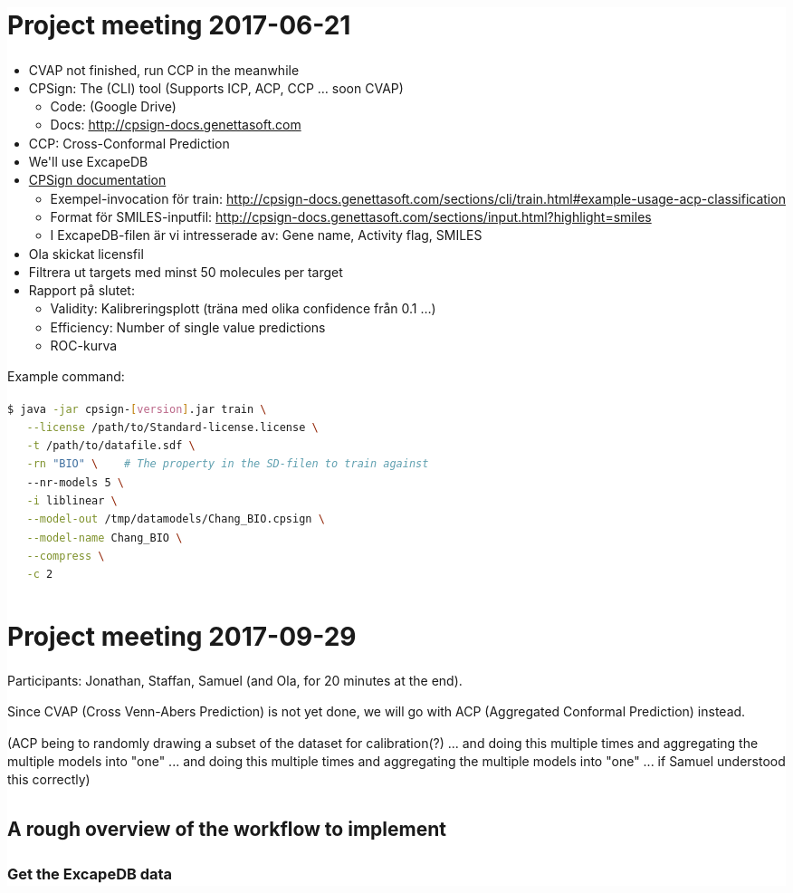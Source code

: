 # Project meeting 2017-06-21

- CVAP not finished, run CCP in the meanwhile
- CPSign: The (CLI) tool (Supports ICP, ACP, CCP … soon CVAP)
    - Code: (Google Drive)
    - Docs: http://cpsign-docs.genettasoft.com
- CCP: Cross-Conformal Prediction
- We'll use ExcapeDB
- [CPSign documentation](http://cpsign-docs.genettasoft.com/)
    - Exempel-invocation för train: http://cpsign-docs.genettasoft.com/sections/cli/train.html#example-usage-acp-classification
    - Format för SMILES-inputfil: http://cpsign-docs.genettasoft.com/sections/input.html?highlight=smiles
    - I ExcapeDB-filen är vi intresserade av: Gene name, Activity flag, SMILES
- Ola skickat licensfil
- Filtrera ut targets med minst 50 molecules per target
- Rapport på slutet:
    - Validity: Kalibreringsplott (träna med olika confidence från 0.1 …)
    - Efficiency: Number of single value predictions
    - ROC-kurva

Example command:

```bash
$ java -jar cpsign-[version].jar train \
   --license /path/to/Standard-license.license \
   -t /path/to/datafile.sdf \
   -rn "BIO" \    # The property in the SD-filen to train against
   --nr-models 5 \
   -i liblinear \
   --model-out /tmp/datamodels/Chang_BIO.cpsign \
   --model-name Chang_BIO \
   --compress \
   -c 2
```

# Project meeting 2017-09-29

Participants: Jonathan, Staffan, Samuel (and Ola, for 20 minutes at the end).

Since CVAP (Cross Venn-Abers Prediction) is not yet done, we will go with ACP
(Aggregated Conformal Prediction) instead.

(ACP being to randomly drawing a subset of the dataset for calibration(?) ...
and doing this multiple times and aggregating the multiple models into "one"
...  and doing this multiple times and aggregating the multiple models into
"one" ... if Samuel understood this correctly)

## A rough overview of the workflow to implement

### Get the ExcapeDB data
